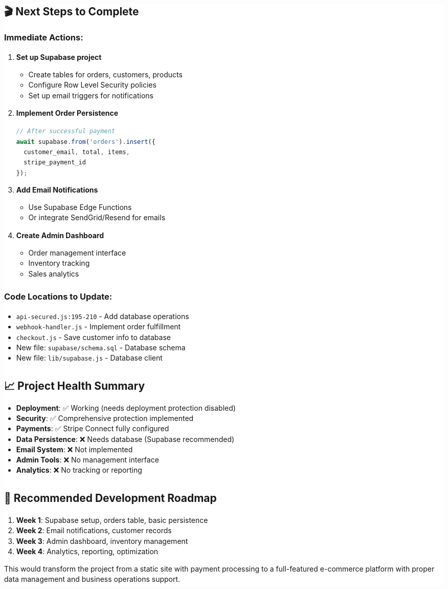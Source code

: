 ## 🎬 Next Steps to Complete

### **Immediate Actions**:
1. **Set up Supabase project**
   - Create tables for orders, customers, products
   - Configure Row Level Security policies
   - Set up email triggers for notifications

2. **Implement Order Persistence**
   ```javascript
   // After successful payment
   await supabase.from('orders').insert({
     customer_email, total, items,
     stripe_payment_id
   });
   ```

3. **Add Email Notifications**
   - Use Supabase Edge Functions
   - Or integrate SendGrid/Resend for emails

4. **Create Admin Dashboard**
   - Order management interface
   - Inventory tracking
   - Sales analytics

### **Code Locations to Update**:
- `api-secured.js:195-210` - Add database operations
- `webhook-handler.js` - Implement order fulfillment
- `checkout.js` - Save customer info to database
- New file: `supabase/schema.sql` - Database schema
- New file: `lib/supabase.js` - Database client

## 📈 Project Health Summary

- **Deployment**: ✅ Working (needs deployment protection disabled)
- **Security**: ✅ Comprehensive protection implemented
- **Payments**: ✅ Stripe Connect fully configured
- **Data Persistence**: ❌ Needs database (Supabase recommended)
- **Email System**: ❌ Not implemented
- **Admin Tools**: ❌ No management interface
- **Analytics**: ❌ No tracking or reporting

## 🚀 Recommended Development Roadmap

1. **Week 1**: Supabase setup, orders table, basic persistence
2. **Week 2**: Email notifications, customer records
3. **Week 3**: Admin dashboard, inventory management
4. **Week 4**: Analytics, reporting, optimization

This would transform the project from a static site with payment processing to a full-featured e-commerce platform with proper data management and business operations support.